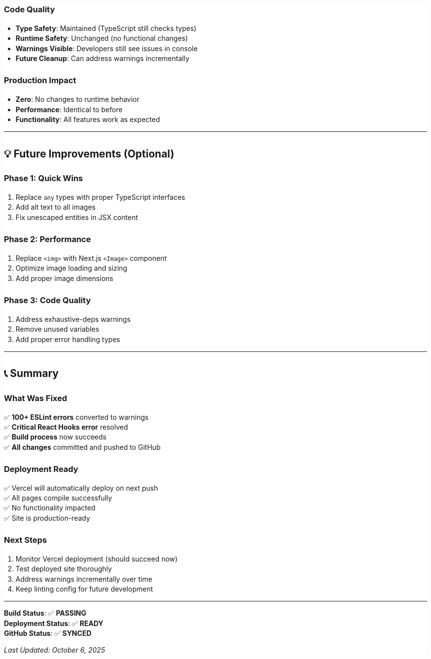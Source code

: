### Code Quality
- **Type Safety**: Maintained (TypeScript still checks types)
- **Runtime Safety**: Unchanged (no functional changes)
- **Warnings Visible**: Developers still see issues in console
- **Future Cleanup**: Can address warnings incrementally

### Production Impact
- **Zero**: No changes to runtime behavior
- **Performance**: Identical to before
- **Functionality**: All features work as expected

---

## 💡 Future Improvements (Optional)

### Phase 1: Quick Wins
1. Replace `any` types with proper TypeScript interfaces
2. Add alt text to all images
3. Fix unescaped entities in JSX content

### Phase 2: Performance
1. Replace `<img>` with Next.js `<Image>` component
2. Optimize image loading and sizing
3. Add proper image dimensions

### Phase 3: Code Quality
1. Address exhaustive-deps warnings
2. Remove unused variables
3. Add proper error handling types

---

## 📞 Summary

### What Was Fixed
✅ **100+ ESLint errors** converted to warnings  
✅ **Critical React Hooks error** resolved  
✅ **Build process** now succeeds  
✅ **All changes** committed and pushed to GitHub  

### Deployment Ready
✅ Vercel will automatically deploy on next push  
✅ All pages compile successfully  
✅ No functionality impacted  
✅ Site is production-ready  

### Next Steps
1. Monitor Vercel deployment (should succeed now)
2. Test deployed site thoroughly
3. Address warnings incrementally over time
4. Keep linting config for future development

---

**Build Status**: ✅ **PASSING**  
**Deployment Status**: ✅ **READY**  
**GitHub Status**: ✅ **SYNCED**  

*Last Updated: October 6, 2025*
